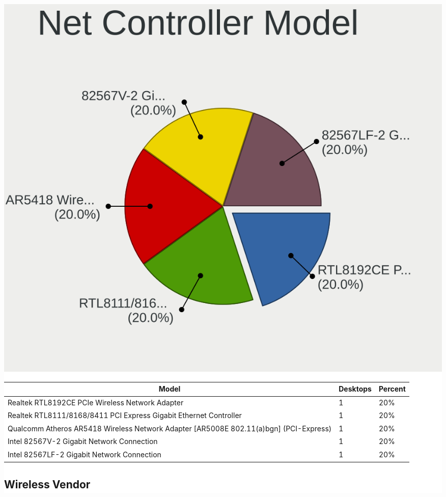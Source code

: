 ![Net Controller Model](./images/pie_chart_bsd/net_model.svg)


| Model                                                                                 | Desktops | Percent |
|---------------------------------------------------------------------------------------|----------|---------|
| Realtek RTL8192CE PCIe Wireless Network Adapter                                       | 1        | 20%     |
| Realtek RTL8111/8168/8411 PCI Express Gigabit Ethernet Controller                     | 1        | 20%     |
| Qualcomm Atheros AR5418 Wireless Network Adapter [AR5008E 802.11(a)bgn] (PCI-Express) | 1        | 20%     |
| Intel 82567V-2 Gigabit Network Connection                                             | 1        | 20%     |
| Intel 82567LF-2 Gigabit Network Connection                                            | 1        | 20%     |

Wireless Vendor
---------------
